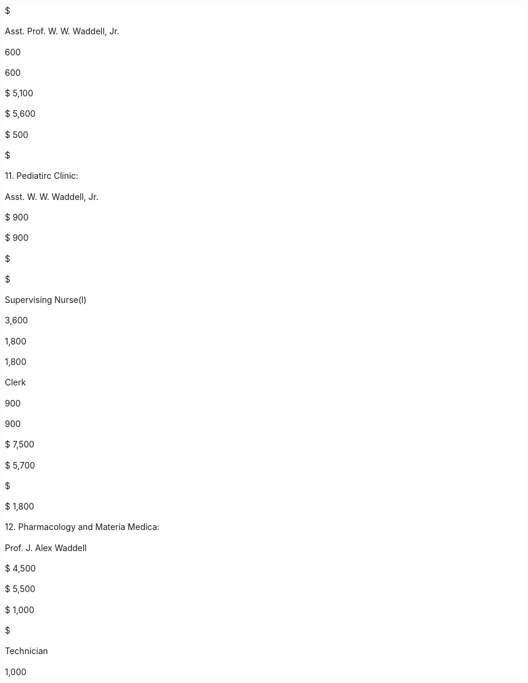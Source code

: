 $

Asst. Prof. W. W. Waddell, Jr.

600

600

$ 5,100

$ 5,600

$ 500

$

11\. Pediatirc Clinic:

Asst. W. W. Waddell, Jr.

$ 900

$ 900

$

$

Supervising Nurse(l)

3,600

1,800

1,800

Clerk

900

900

$ 7,500

$ 5,700

$

$ 1,800

12\. Pharmacology and Materia Medica:

Prof. J. Alex Waddell

$ 4,500

$ 5,500

$ 1,000

$

Technician

1,000
